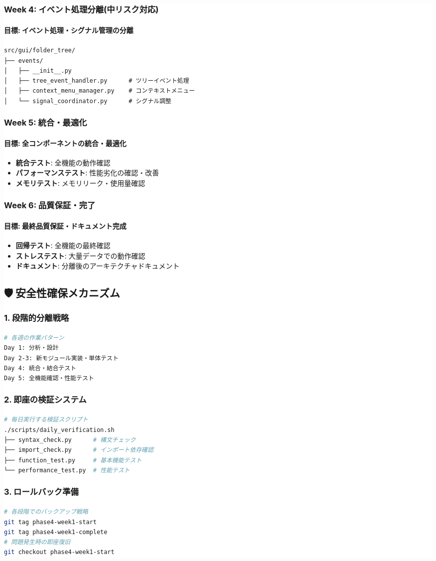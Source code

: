 ### **Week 4: イベント処理分離(中リスク対応)**

#### **目標**: イベント処理・シグナル管理の分離
```
src/gui/folder_tree/
├── events/
│   ├── __init__.py
│   ├── tree_event_handler.py      # ツリーイベント処理
│   ├── context_menu_manager.py    # コンテキストメニュー
│   └── signal_coordinator.py      # シグナル調整
```

### **Week 5: 統合・最適化**

#### **目標**: 全コンポーネントの統合・最適化
- **統合テスト**: 全機能の動作確認
- **パフォーマンステスト**: 性能劣化の確認・改善
- **メモリテスト**: メモリリーク・使用量確認

### **Week 6: 品質保証・完了**

#### **目標**: 最終品質保証・ドキュメント完成
- **回帰テスト**: 全機能の最終確認
- **ストレステスト**: 大量データでの動作確認
- **ドキュメント**: 分離後のアーキテクチャドキュメント

## 🛡️ **安全性確保メカニズム**

### **1. 段階的分離戦略**
```bash
# 各週の作業パターン
Day 1: 分析・設計
Day 2-3: 新モジュール実装・単体テスト
Day 4: 統合・結合テスト  
Day 5: 全機能確認・性能テスト
```

### **2. 即座の検証システム**
```bash
# 毎日実行する検証スクリプト
./scripts/daily_verification.sh
├── syntax_check.py      # 構文チェック
├── import_check.py      # インポート依存確認
├── function_test.py     # 基本機能テスト
└── performance_test.py  # 性能テスト
```

### **3. ロールバック準備**
```bash
# 各段階でのバックアップ戦略
git tag phase4-week1-start
git tag phase4-week1-complete
# 問題発生時の即座復旧
git checkout phase4-week1-start
```
